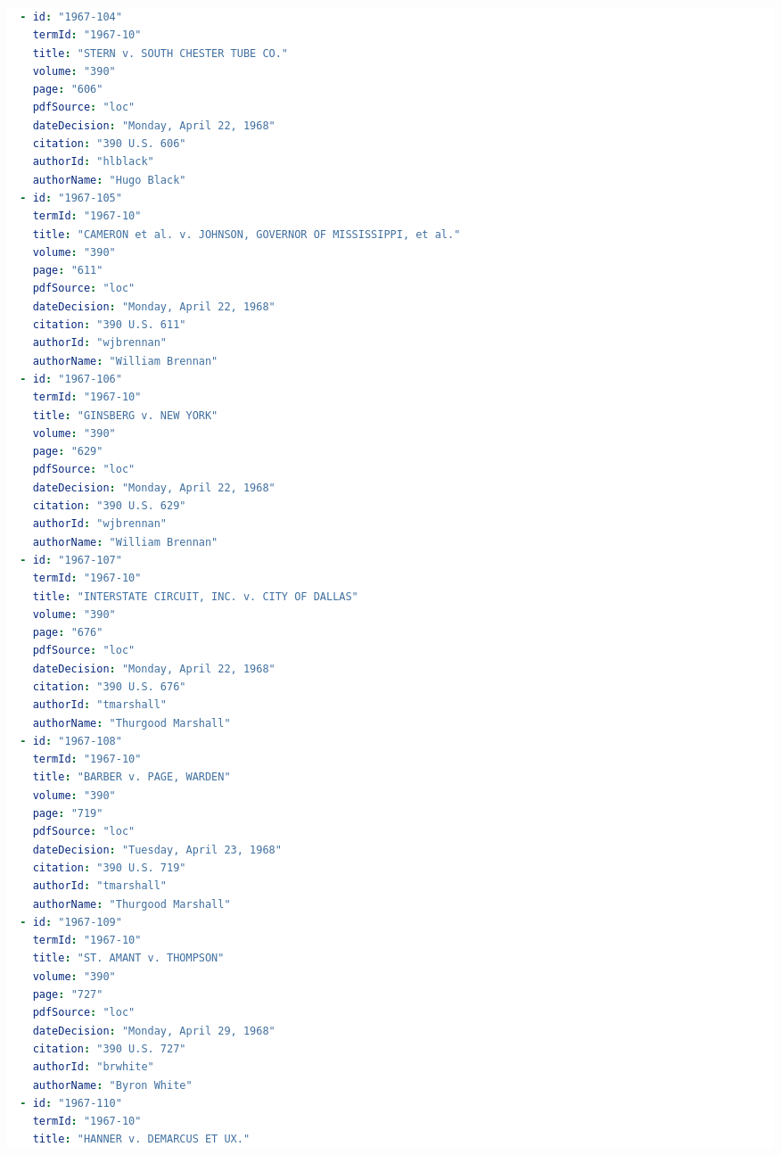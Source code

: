 ```yaml
  - id: "1967-104"
    termId: "1967-10"
    title: "STERN v. SOUTH CHESTER TUBE CO."
    volume: "390"
    page: "606"
    pdfSource: "loc"
    dateDecision: "Monday, April 22, 1968"
    citation: "390 U.S. 606"
    authorId: "hlblack"
    authorName: "Hugo Black"
  - id: "1967-105"
    termId: "1967-10"
    title: "CAMERON et al. v. JOHNSON, GOVERNOR OF MISSISSIPPI, et al."
    volume: "390"
    page: "611"
    pdfSource: "loc"
    dateDecision: "Monday, April 22, 1968"
    citation: "390 U.S. 611"
    authorId: "wjbrennan"
    authorName: "William Brennan"
  - id: "1967-106"
    termId: "1967-10"
    title: "GINSBERG v. NEW YORK"
    volume: "390"
    page: "629"
    pdfSource: "loc"
    dateDecision: "Monday, April 22, 1968"
    citation: "390 U.S. 629"
    authorId: "wjbrennan"
    authorName: "William Brennan"
  - id: "1967-107"
    termId: "1967-10"
    title: "INTERSTATE CIRCUIT, INC. v. CITY OF DALLAS"
    volume: "390"
    page: "676"
    pdfSource: "loc"
    dateDecision: "Monday, April 22, 1968"
    citation: "390 U.S. 676"
    authorId: "tmarshall"
    authorName: "Thurgood Marshall"
  - id: "1967-108"
    termId: "1967-10"
    title: "BARBER v. PAGE, WARDEN"
    volume: "390"
    page: "719"
    pdfSource: "loc"
    dateDecision: "Tuesday, April 23, 1968"
    citation: "390 U.S. 719"
    authorId: "tmarshall"
    authorName: "Thurgood Marshall"
  - id: "1967-109"
    termId: "1967-10"
    title: "ST. AMANT v. THOMPSON"
    volume: "390"
    page: "727"
    pdfSource: "loc"
    dateDecision: "Monday, April 29, 1968"
    citation: "390 U.S. 727"
    authorId: "brwhite"
    authorName: "Byron White"
  - id: "1967-110"
    termId: "1967-10"
    title: "HANNER v. DEMARCUS ET UX."
```